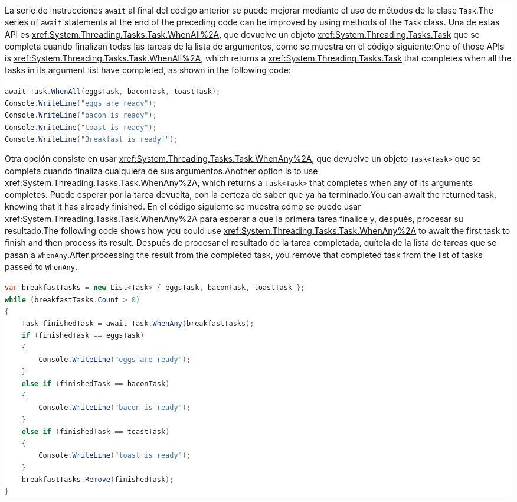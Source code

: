 <span data-ttu-id="ce45c-249">La serie de instrucciones `await` al final del código anterior se puede mejorar mediante el uso de métodos de la clase `Task`.</span><span class="sxs-lookup"><span data-stu-id="ce45c-249">The series of `await` statements at the end of the preceding code can be improved by using methods of the `Task` class.</span></span> <span data-ttu-id="ce45c-250">Una de estas API es <xref:System.Threading.Tasks.Task.WhenAll%2A>, que devuelve un objeto <xref:System.Threading.Tasks.Task> que se completa cuando finalizan todas las tareas de la lista de argumentos, como se muestra en el código siguiente:</span><span class="sxs-lookup"><span data-stu-id="ce45c-250">One of those APIs is <xref:System.Threading.Tasks.Task.WhenAll%2A>, which returns a <xref:System.Threading.Tasks.Task> that completes when all the tasks in its argument list have completed, as shown in the following code:</span></span>

```csharp
await Task.WhenAll(eggsTask, baconTask, toastTask);
Console.WriteLine("eggs are ready");
Console.WriteLine("bacon is ready");
Console.WriteLine("toast is ready");
Console.WriteLine("Breakfast is ready!");
```

<span data-ttu-id="ce45c-251">Otra opción consiste en usar <xref:System.Threading.Tasks.Task.WhenAny%2A>, que devuelve un objeto `Task<Task>` que se completa cuando finaliza cualquiera de sus argumentos.</span><span class="sxs-lookup"><span data-stu-id="ce45c-251">Another option is to use <xref:System.Threading.Tasks.Task.WhenAny%2A>, which returns a `Task<Task>` that completes when any of its arguments completes.</span></span> <span data-ttu-id="ce45c-252">Puede esperar por la tarea devuelta, con la certeza de saber que ya ha terminado.</span><span class="sxs-lookup"><span data-stu-id="ce45c-252">You can await the returned task, knowing that it has already finished.</span></span> <span data-ttu-id="ce45c-253">En el código siguiente se muestra cómo se puede usar <xref:System.Threading.Tasks.Task.WhenAny%2A> para esperar a que la primera tarea finalice y, después, procesar su resultado.</span><span class="sxs-lookup"><span data-stu-id="ce45c-253">The following code shows how you could use <xref:System.Threading.Tasks.Task.WhenAny%2A> to await the first task to finish and then process its result.</span></span> <span data-ttu-id="ce45c-254">Después de procesar el resultado de la tarea completada, quítela de la lista de tareas que se pasan a `WhenAny`.</span><span class="sxs-lookup"><span data-stu-id="ce45c-254">After processing the result from the completed task, you remove that completed task from the list of tasks passed to `WhenAny`.</span></span>

```csharp
var breakfastTasks = new List<Task> { eggsTask, baconTask, toastTask };
while (breakfastTasks.Count > 0)
{
    Task finishedTask = await Task.WhenAny(breakfastTasks);
    if (finishedTask == eggsTask)
    {
        Console.WriteLine("eggs are ready");
    }
    else if (finishedTask == baconTask)
    {
        Console.WriteLine("bacon is ready");
    }
    else if (finishedTask == toastTask)
    {
        Console.WriteLine("toast is ready");
    }
    breakfastTasks.Remove(finishedTask);
}
```
